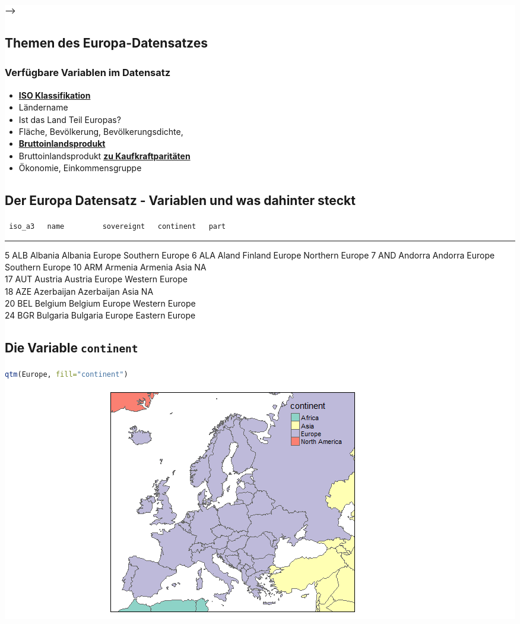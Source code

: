 
-->

## Themen des Europa-Datensatzes

### Verfügbare Variablen im Datensatz

- [**ISO Klassifikation**](http://userpage.chemie.fu-berlin.de/diverse/doc/ISO_3166.html)
- Ländername
- Ist das Land Teil Europas? 
- Fläche, Bevölkerung, Bevölkerungsdichte, 
- [**Bruttoinlandsprodukt**](https://en.wikipedia.org/wiki/Gross_domestic_product)
- Bruttoinlandsprodukt [**zu Kaufkraftparitäten**](https://en.wikipedia.org/wiki/List_of_countries_by_GDP_%28PPP%29_per_capita)
- Ökonomie, Einkommensgruppe

## Der Europa Datensatz - Variablen und was dahinter steckt



     iso_a3   name         sovereignt   continent   part            
---  -------  -----------  -----------  ----------  ----------------
5    ALB      Albania      Albania      Europe      Southern Europe 
6    ALA      Aland        Finland      Europe      Northern Europe 
7    AND      Andorra      Andorra      Europe      Southern Europe 
10   ARM      Armenia      Armenia      Asia        NA              
17   AUT      Austria      Austria      Europe      Western Europe  
18   AZE      Azerbaijan   Azerbaijan   Asia        NA              
20   BEL      Belgium      Belgium      Europe      Western Europe  
24   BGR      Bulgaria     Bulgaria     Europe      Eastern Europe  



## Die Variable `continent`


```r
qtm(Europe, fill="continent")
```

![](A4_tmap_files/figure-slidy/unnamed-chunk-15-1.png)
